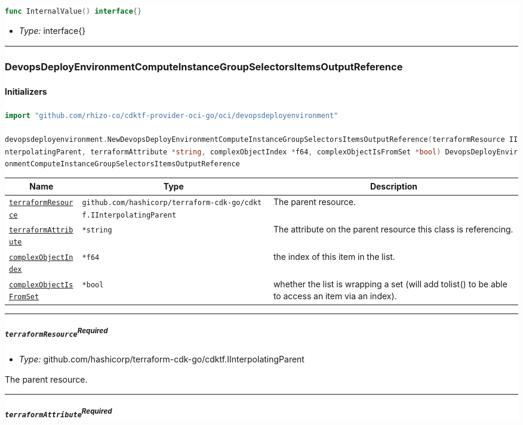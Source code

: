 ```go
func InternalValue() interface{}
```

- *Type:* interface{}

---


### DevopsDeployEnvironmentComputeInstanceGroupSelectorsItemsOutputReference <a name="DevopsDeployEnvironmentComputeInstanceGroupSelectorsItemsOutputReference" id="rhizo-co-terraform-provider-oci.devopsDeployEnvironment.DevopsDeployEnvironmentComputeInstanceGroupSelectorsItemsOutputReference"></a>

#### Initializers <a name="Initializers" id="rhizo-co-terraform-provider-oci.devopsDeployEnvironment.DevopsDeployEnvironmentComputeInstanceGroupSelectorsItemsOutputReference.Initializer"></a>

```go
import "github.com/rhizo-co/cdktf-provider-oci-go/oci/devopsdeployenvironment"

devopsdeployenvironment.NewDevopsDeployEnvironmentComputeInstanceGroupSelectorsItemsOutputReference(terraformResource IInterpolatingParent, terraformAttribute *string, complexObjectIndex *f64, complexObjectIsFromSet *bool) DevopsDeployEnvironmentComputeInstanceGroupSelectorsItemsOutputReference
```

| **Name** | **Type** | **Description** |
| --- | --- | --- |
| <code><a href="#rhizo-co-terraform-provider-oci.devopsDeployEnvironment.DevopsDeployEnvironmentComputeInstanceGroupSelectorsItemsOutputReference.Initializer.parameter.terraformResource">terraformResource</a></code> | <code>github.com/hashicorp/terraform-cdk-go/cdktf.IInterpolatingParent</code> | The parent resource. |
| <code><a href="#rhizo-co-terraform-provider-oci.devopsDeployEnvironment.DevopsDeployEnvironmentComputeInstanceGroupSelectorsItemsOutputReference.Initializer.parameter.terraformAttribute">terraformAttribute</a></code> | <code>*string</code> | The attribute on the parent resource this class is referencing. |
| <code><a href="#rhizo-co-terraform-provider-oci.devopsDeployEnvironment.DevopsDeployEnvironmentComputeInstanceGroupSelectorsItemsOutputReference.Initializer.parameter.complexObjectIndex">complexObjectIndex</a></code> | <code>*f64</code> | the index of this item in the list. |
| <code><a href="#rhizo-co-terraform-provider-oci.devopsDeployEnvironment.DevopsDeployEnvironmentComputeInstanceGroupSelectorsItemsOutputReference.Initializer.parameter.complexObjectIsFromSet">complexObjectIsFromSet</a></code> | <code>*bool</code> | whether the list is wrapping a set (will add tolist() to be able to access an item via an index). |

---

##### `terraformResource`<sup>Required</sup> <a name="terraformResource" id="rhizo-co-terraform-provider-oci.devopsDeployEnvironment.DevopsDeployEnvironmentComputeInstanceGroupSelectorsItemsOutputReference.Initializer.parameter.terraformResource"></a>

- *Type:* github.com/hashicorp/terraform-cdk-go/cdktf.IInterpolatingParent

The parent resource.

---

##### `terraformAttribute`<sup>Required</sup> <a name="terraformAttribute" id="rhizo-co-terraform-provider-oci.devopsDeployEnvironment.DevopsDeployEnvironmentComputeInstanceGroupSelectorsItemsOutputReference.Initializer.parameter.terraformAttribute"></a>
